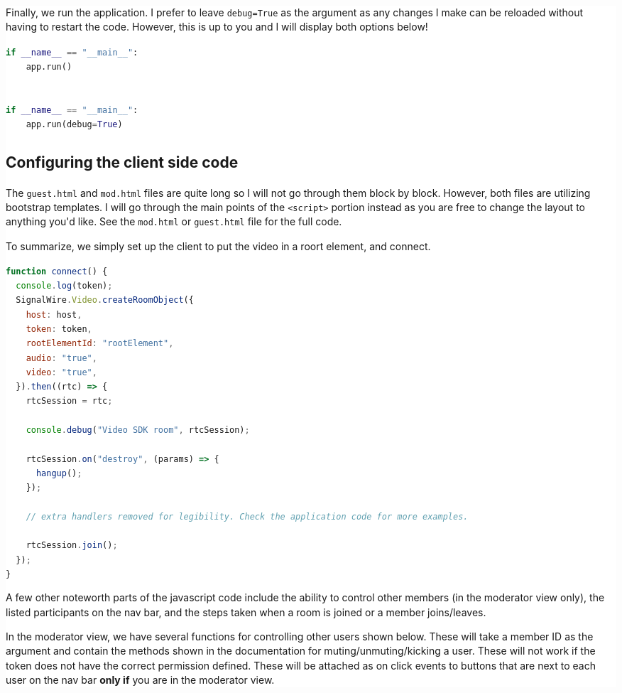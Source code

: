 Finally, we run the application. I prefer to leave `debug=True` as the argument as any changes I make can be reloaded without having to restart the code. However, this is up to you and I will display both options below!

```python
if __name__ == "__main__":
    app.run()


if __name__ == "__main__":
    app.run(debug=True)
```

## Configuring the client side code

The `guest.html` and `mod.html` files are quite long so I will not go through them block by block. However, both files are utilizing bootstrap templates. I will go through the main points of the `<script>` portion instead as you are free to change the layout to anything you'd like. See the `mod.html` or `guest.html` file for the full code.

To summarize, we simply set up the client to put the video in a roort element, and connect.

```js
function connect() {
  console.log(token);
  SignalWire.Video.createRoomObject({
    host: host,
    token: token,
    rootElementId: "rootElement",
    audio: "true",
    video: "true",
  }).then((rtc) => {
    rtcSession = rtc;

    console.debug("Video SDK room", rtcSession);

    rtcSession.on("destroy", (params) => {
      hangup();
    });

    // extra handlers removed for legibility. Check the application code for more examples.

    rtcSession.join();
  });
}
```

A few other noteworth parts of the javascript code include the ability to control other members (in the moderator view only), the listed participants on the nav bar, and the steps taken when a room is joined or a member joins/leaves.

In the moderator view, we have several functions for controlling other users shown below. These will take a member ID as the argument and contain the methods shown in the documentation for muting/unmuting/kicking a user. These will not work if the token does not have the correct permission defined. These will be attached as on click events to buttons that are next to each user on the nav bar **only if** you are in the moderator view.
